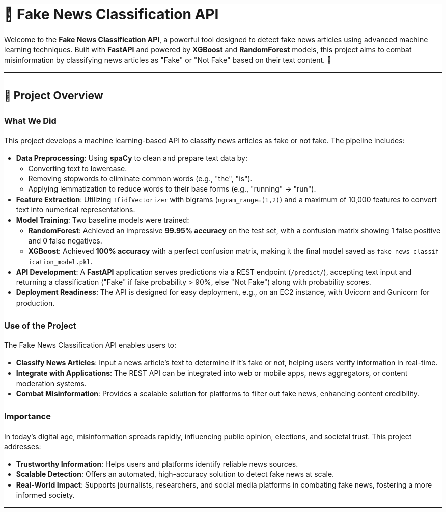 # 📰 Fake News Classification API

Welcome to the **Fake News Classification API**, a powerful tool designed to detect fake news articles using advanced machine learning techniques. Built with **FastAPI** and powered by **XGBoost** and **RandomForest** models, this project aims to combat misinformation by classifying news articles as "Fake" or "Not Fake" based on their text content. 🚀

---

## 🌟 Project Overview

### What We Did
This project develops a machine learning-based API to classify news articles as fake or not fake. The pipeline includes:
- **Data Preprocessing**: Using **spaCy** to clean and prepare text data by:
  - Converting text to lowercase.
  - Removing stopwords to eliminate common words (e.g., "the", "is").
  - Applying lemmatization to reduce words to their base forms (e.g., "running" → "run").
- **Feature Extraction**: Utilizing `TfidfVectorizer` with bigrams (`ngram_range=(1,2)`) and a maximum of 10,000 features to convert text into numerical representations.
- **Model Training**: Two baseline models were trained:
  - **RandomForest**: Achieved an impressive **99.95% accuracy** on the test set, with a confusion matrix showing 1 false positive and 0 false negatives.
  - **XGBoost**: Achieved **100% accuracy** with a perfect confusion matrix, making it the final model saved as `fake_news_classification_model.pkl`.
- **API Development**: A **FastAPI** application serves predictions via a REST endpoint (`/predict/`), accepting text input and returning a classification ("Fake" if fake probability > 90%, else "Not Fake") along with probability scores.
- **Deployment Readiness**: The API is designed for easy deployment, e.g., on an EC2 instance, with Uvicorn and Gunicorn for production.

### Use of the Project
The Fake News Classification API enables users to:
- **Classify News Articles**: Input a news article’s text to determine if it’s fake or not, helping users verify information in real-time.
- **Integrate with Applications**: The REST API can be integrated into web or mobile apps, news aggregators, or content moderation systems.
- **Combat Misinformation**: Provides a scalable solution for platforms to filter out fake news, enhancing content credibility.

### Importance
In today’s digital age, misinformation spreads rapidly, influencing public opinion, elections, and societal trust. This project addresses:
- **Trustworthy Information**: Helps users and platforms identify reliable news sources.
- **Scalable Detection**: Offers an automated, high-accuracy solution to detect fake news at scale.
- **Real-World Impact**: Supports journalists, researchers, and social media platforms in combating fake news, fostering a more informed society.

---
